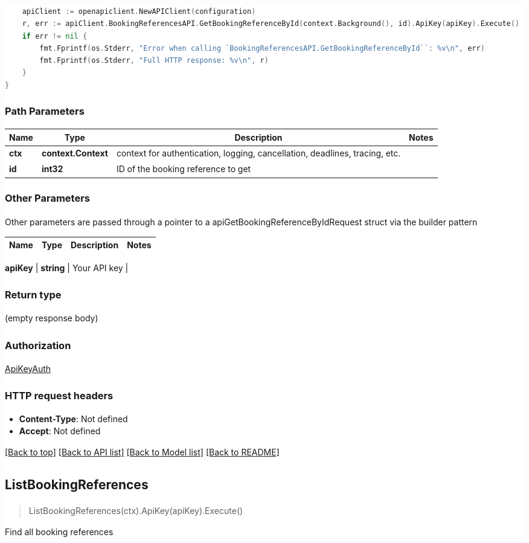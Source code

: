 ```go
    apiClient := openapiclient.NewAPIClient(configuration)
    r, err := apiClient.BookingReferencesAPI.GetBookingReferenceById(context.Background(), id).ApiKey(apiKey).Execute()
    if err != nil {
        fmt.Fprintf(os.Stderr, "Error when calling `BookingReferencesAPI.GetBookingReferenceById``: %v\n", err)
        fmt.Fprintf(os.Stderr, "Full HTTP response: %v\n", r)
    }
}
```

### Path Parameters


Name | Type | Description  | Notes
------------- | ------------- | ------------- | -------------
**ctx** | **context.Context** | context for authentication, logging, cancellation, deadlines, tracing, etc.
**id** | **int32** | ID of the booking reference to get | 

### Other Parameters

Other parameters are passed through a pointer to a apiGetBookingReferenceByIdRequest struct via the builder pattern


Name | Type | Description  | Notes
------------- | ------------- | ------------- | -------------

 **apiKey** | **string** | Your API key | 

### Return type

 (empty response body)

### Authorization

[ApiKeyAuth](../README.md#ApiKeyAuth)

### HTTP request headers

- **Content-Type**: Not defined
- **Accept**: Not defined

[[Back to top]](#) [[Back to API list]](../README.md#documentation-for-api-endpoints)
[[Back to Model list]](../README.md#documentation-for-models)
[[Back to README]](../README.md)


## ListBookingReferences

> ListBookingReferences(ctx).ApiKey(apiKey).Execute()

Find all booking references
